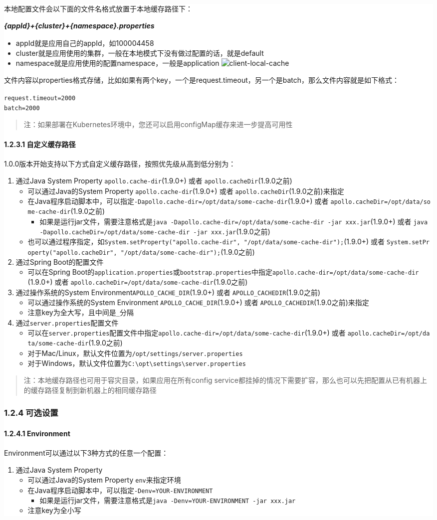 本地配置文件会以下面的文件名格式放置于本地缓存路径下：

**_{appId}+{cluster}+{namespace}.properties_**

* appId就是应用自己的appId，如100004458
* cluster就是应用使用的集群，一般在本地模式下没有做过配置的话，就是default
* namespace就是应用使用的配置namespace，一般是application
![client-local-cache](https://cdn.jsdelivr.net/gh/apolloconfig/apollo@master/doc/images/client-local-cache.png)

文件内容以properties格式存储，比如如果有两个key，一个是request.timeout，另一个是batch，那么文件内容就是如下格式：
```properties
request.timeout=2000
batch=2000
```

> 注：如果部署在Kubernetes环境中，您还可以启用configMap缓存来进一步提高可用性

#### 1.2.3.1 自定义缓存路径

1.0.0版本开始支持以下方式自定义缓存路径，按照优先级从高到低分别为：

1. 通过Java System Property `apollo.cache-dir`(1.9.0+) 或者 `apollo.cacheDir`(1.9.0之前)
    * 可以通过Java的System Property `apollo.cache-dir`(1.9.0+) 或者 `apollo.cacheDir`(1.9.0之前)来指定
    * 在Java程序启动脚本中，可以指定`-Dapollo.cache-dir=/opt/data/some-cache-dir`(1.9.0+) 或者 `apollo.cacheDir=/opt/data/some-cache-dir`(1.9.0之前)
        * 如果是运行jar文件，需要注意格式是`java -Dapollo.cache-dir=/opt/data/some-cache-dir -jar xxx.jar`(1.9.0+) 或者 `java -Dapollo.cacheDir=/opt/data/some-cache-dir -jar xxx.jar`(1.9.0之前)
    * 也可以通过程序指定，如`System.setProperty("apollo.cache-dir", "/opt/data/some-cache-dir");`(1.9.0+) 或者 `System.setProperty("apollo.cacheDir", "/opt/data/some-cache-dir");`(1.9.0之前)
2. 通过Spring Boot的配置文件
    * 可以在Spring Boot的`application.properties`或`bootstrap.properties`中指定`apollo.cache-dir=/opt/data/some-cache-dir`(1.9.0+) 或者 `apollo.cacheDir=/opt/data/some-cache-dir`(1.9.0之前)
3. 通过操作系统的System Environment`APOLLO_CACHE_DIR`(1.9.0+) 或者 `APOLLO_CACHEDIR`(1.9.0之前)
    * 可以通过操作系统的System Environment `APOLLO_CACHE_DIR`(1.9.0+) 或者 `APOLLO_CACHEDIR`(1.9.0之前)来指定
    * 注意key为全大写，且中间是`_`分隔
4. 通过`server.properties`配置文件
    * 可以在`server.properties`配置文件中指定`apollo.cache-dir=/opt/data/some-cache-dir`(1.9.0+) 或者 `apollo.cacheDir=/opt/data/some-cache-dir`(1.9.0之前)
    * 对于Mac/Linux，默认文件位置为`/opt/settings/server.properties`
    * 对于Windows，默认文件位置为`C:\opt\settings\server.properties`

> 注：本地缓存路径也可用于容灾目录，如果应用在所有config service都挂掉的情况下需要扩容，那么也可以先把配置从已有机器上的缓存路径复制到新机器上的相同缓存路径

### 1.2.4 可选设置

#### 1.2.4.1 Environment

Environment可以通过以下3种方式的任意一个配置：

1. 通过Java System Property
    * 可以通过Java的System Property `env`来指定环境
    * 在Java程序启动脚本中，可以指定`-Denv=YOUR-ENVIRONMENT`
        * 如果是运行jar文件，需要注意格式是`java -Denv=YOUR-ENVIRONMENT -jar xxx.jar`
    * 注意key为全小写
